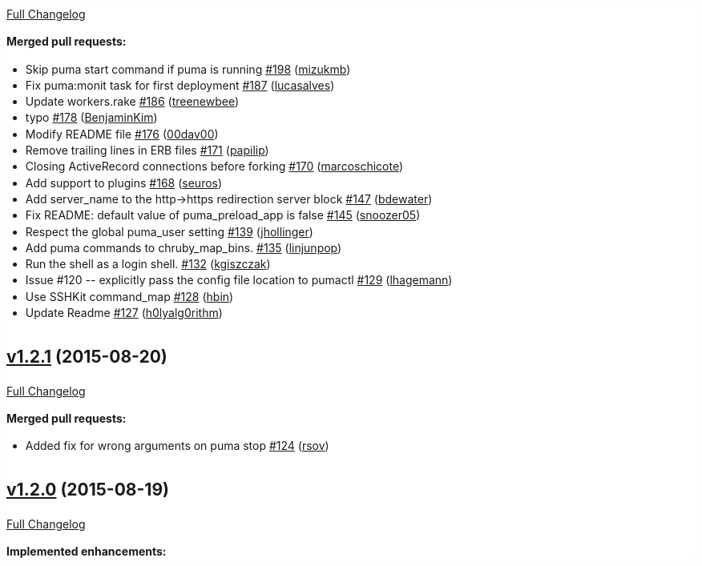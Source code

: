 [Full Changelog](https://github.com/seuros/capistrano-puma/compare/v1.2.1...v2.0.0)

**Merged pull requests:**

- Skip puma start command if puma is running [\#198](https://github.com/seuros/capistrano-puma/pull/198) ([mizukmb](https://github.com/mizukmb))
- Fix puma:monit task for first deployment [\#187](https://github.com/seuros/capistrano-puma/pull/187) ([lucasalves](https://github.com/lucasalves))
- Update workers.rake [\#186](https://github.com/seuros/capistrano-puma/pull/186) ([treenewbee](https://github.com/treenewbee))
- typo [\#178](https://github.com/seuros/capistrano-puma/pull/178) ([BenjaminKim](https://github.com/BenjaminKim))
- Modify README file [\#176](https://github.com/seuros/capistrano-puma/pull/176) ([00dav00](https://github.com/00dav00))
- Remove trailing lines in ERB files [\#171](https://github.com/seuros/capistrano-puma/pull/171) ([papilip](https://github.com/papilip))
- Closing ActiveRecord connections before forking [\#170](https://github.com/seuros/capistrano-puma/pull/170) ([marcoschicote](https://github.com/marcoschicote))
- Add support to plugins [\#168](https://github.com/seuros/capistrano-puma/pull/168) ([seuros](https://github.com/seuros))
- Add server\_name to the http-\>https redirection server block [\#147](https://github.com/seuros/capistrano-puma/pull/147) ([bdewater](https://github.com/bdewater))
- Fix README: default value of puma\_preload\_app is false [\#145](https://github.com/seuros/capistrano-puma/pull/145) ([snoozer05](https://github.com/snoozer05))
- Respect the global puma\_user setting [\#139](https://github.com/seuros/capistrano-puma/pull/139) ([jhollinger](https://github.com/jhollinger))
- Add puma commands to chruby\_map\_bins. [\#135](https://github.com/seuros/capistrano-puma/pull/135) ([linjunpop](https://github.com/linjunpop))
- Run the shell as a login shell. [\#132](https://github.com/seuros/capistrano-puma/pull/132) ([kgiszczak](https://github.com/kgiszczak))
- Issue \#120 -- explicitly pass the config file location to pumactl [\#129](https://github.com/seuros/capistrano-puma/pull/129) ([lhagemann](https://github.com/lhagemann))
- Use SSHKit command\_map [\#128](https://github.com/seuros/capistrano-puma/pull/128) ([hbin](https://github.com/hbin))
- Update Readme [\#127](https://github.com/seuros/capistrano-puma/pull/127) ([h0lyalg0rithm](https://github.com/h0lyalg0rithm))

## [v1.2.1](https://github.com/seuros/capistrano-puma/tree/v1.2.1) (2015-08-20)

[Full Changelog](https://github.com/seuros/capistrano-puma/compare/v1.2.0...v1.2.1)

**Merged pull requests:**

- Added fix for wrong arguments on puma stop [\#124](https://github.com/seuros/capistrano-puma/pull/124) ([rsov](https://github.com/rsov))

## [v1.2.0](https://github.com/seuros/capistrano-puma/tree/v1.2.0) (2015-08-19)

[Full Changelog](https://github.com/seuros/capistrano-puma/compare/v1.1.0...v1.2.0)

**Implemented enhancements:**
